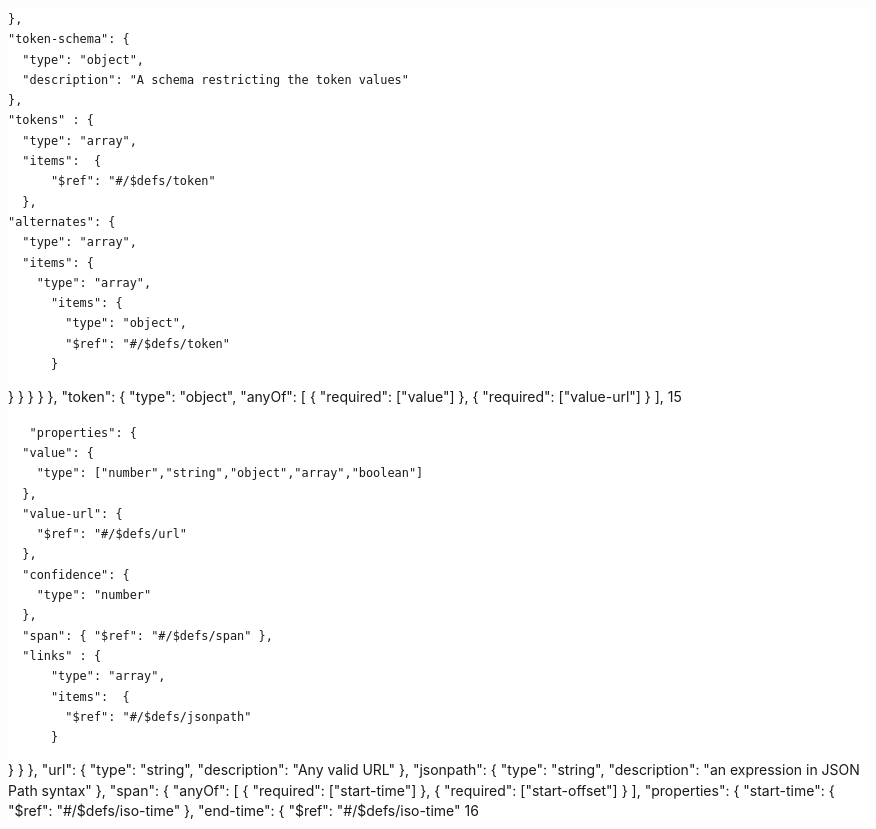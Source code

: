    },
    "token-schema": {
      "type": "object",
      "description": "A schema restricting the token values"
    },
    "tokens" : {
      "type": "array",
      "items":  {
          "$ref": "#/$defs/token"
      },
    "alternates": {
      "type": "array",
      "items": {
        "type": "array",
          "items": {
            "type": "object",
            "$ref": "#/$defs/token"
          }
} }
} }
}, "token": {
  "type": "object",
  "anyOf": [
    { "required": ["value"] },
    { "required": ["value-url"] }
  ],
  15

       "properties": {
      "value": {
        "type": ["number","string","object","array","boolean"]
      },
      "value-url": {
        "$ref": "#/$defs/url"
      },
      "confidence": {
        "type": "number"
      },
      "span": { "$ref": "#/$defs/span" },
      "links" : {
          "type": "array",
          "items":  {
            "$ref": "#/$defs/jsonpath"
          }
} }
}, "url": {
  "type": "string",
  "description": "Any valid URL"
},
"jsonpath": {
  "type": "string",
  "description": "an expression in JSON Path syntax"
}, "span": {
  "anyOf": [
    { "required": ["start-time"] },
    { "required": ["start-offset"] }
  ],
  "properties": {
    "start-time": {
        "$ref": "#/$defs/iso-time"
    },
    "end-time": {
        "$ref": "#/$defs/iso-time"
  16